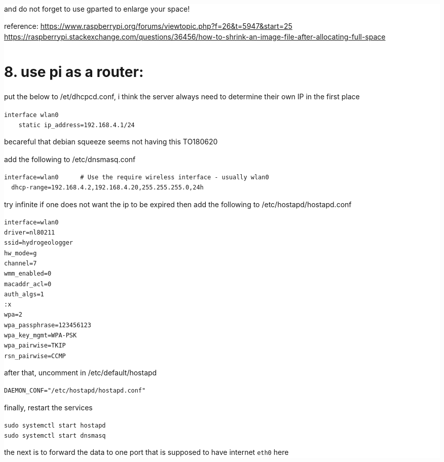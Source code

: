 and do not forget to use gparted to enlarge your space!

reference:
https://www.raspberrypi.org/forums/viewtopic.php?f=26&t=5947&start=25
https://raspberrypi.stackexchange.com/questions/36456/how-to-shrink-an-image-file-after-allocating-full-space

# 8. use pi as a router:

put the below to /et/dhcpcd.conf, i think the server always need to determine their own IP in the first place

```
interface wlan0
    static ip_address=192.168.4.1/24
```
becareful that debian squeeze seems not having this TO180620

add the following to /etc/dnsmasq.conf
```
interface=wlan0      # Use the require wireless interface - usually wlan0
  dhcp-range=192.168.4.2,192.168.4.20,255.255.255.0,24h
```
try infinite if one does not want the ip to be expired
then add the following to /etc/hostapd/hostapd.conf

```
interface=wlan0
driver=nl80211
ssid=hydrogeologger
hw_mode=g
channel=7
wmm_enabled=0
macaddr_acl=0
auth_algs=1
:x
wpa=2
wpa_passphrase=123456123
wpa_key_mgmt=WPA-PSK
wpa_pairwise=TKIP
rsn_pairwise=CCMP
```

after that, uncomment in /etc/default/hostapd

```
DAEMON_CONF="/etc/hostapd/hostapd.conf"
```

finally, restart the services

```
sudo systemctl start hostapd
sudo systemctl start dnsmasq
```
the next is to forward the data to one port that is supposed to have internet `eth0` here
